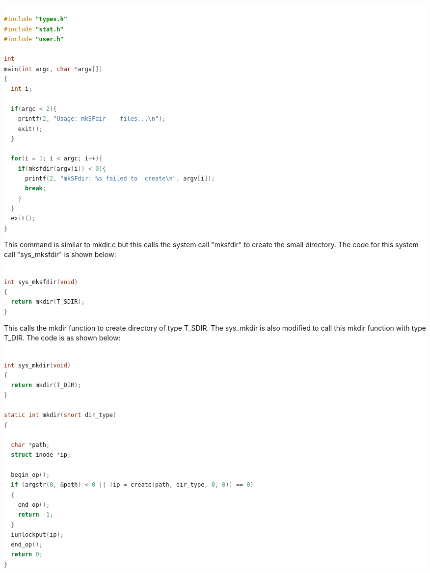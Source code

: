 ```c

#include "types.h"
#include "stat.h"
#include "user.h"

int
main(int argc, char *argv[])
{
  int i;

  if(argc < 2){
    printf(2, "Usage: mkSFdir    files...\n");
    exit();
  }

  for(i = 1; i < argc; i++){
    if(mksfdir(argv[i]) < 0){
      printf(2, "mkSFdir: %s failed to  create\n", argv[i]);
      break;
    }
  }
  exit();
}

```

This command is similar to mkdir.c but this calls the system call "mksfdir" to create the small directory. The code for this system call "sys_mksfdir" is shown below:

```c

int sys_mksfdir(void)
{
  return mkdir(T_SDIR);
}

```

This calls the mkdir function to create directory of type T_SDIR. The sys_mkdir is also modified to call this mkdir function with type T_DIR. The code is as shown below:

```c

int sys_mkdir(void)
{
  return mkdir(T_DIR);
}

static int mkdir(short dir_type)
{

  char *path;
  struct inode *ip;

  begin_op();
  if (argstr(0, &path) < 0 || (ip = create(path, dir_type, 0, 0)) == 0)
  {
    end_op();
    return -1;
  }
  iunlockput(ip);
  end_op();
  return 0;
}

```
